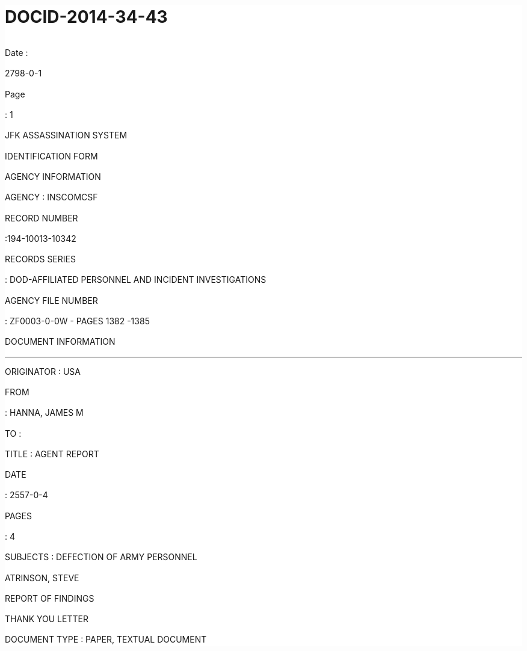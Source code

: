 # DOCID-2014-34-43

##
Date :

2798-0-1

Page

: 1

JFK ASSASSINATION SYSTEM

IDENTIFICATION FORM

AGENCY INFORMATION

AGENCY : INSCOMCSF

RECORD NUMBER

:194-10013-10342

RECORDS SERIES

: DOD-AFFILIATED PERSONNEL AND INCIDENT INVESTIGATIONS

AGENCY FILE NUMBER

: ZF0003-0-0W - PAGES 1382 -1385

DOCUMENT INFORMATION

---

ORIGINATOR : USA

FROM

: HANNA, JAMES M

TO :

TITLE : AGENT REPORT

DATE

: 2557-0-4

PAGES

: 4

SUBJECTS : DEFECTION OF ARMY PERSONNEL

ATRINSON, STEVE

REPORT OF FINDINGS

THANK YOU LETTER

DOCUMENT TYPE : PAPER, TEXTUAL DOCUMENT
